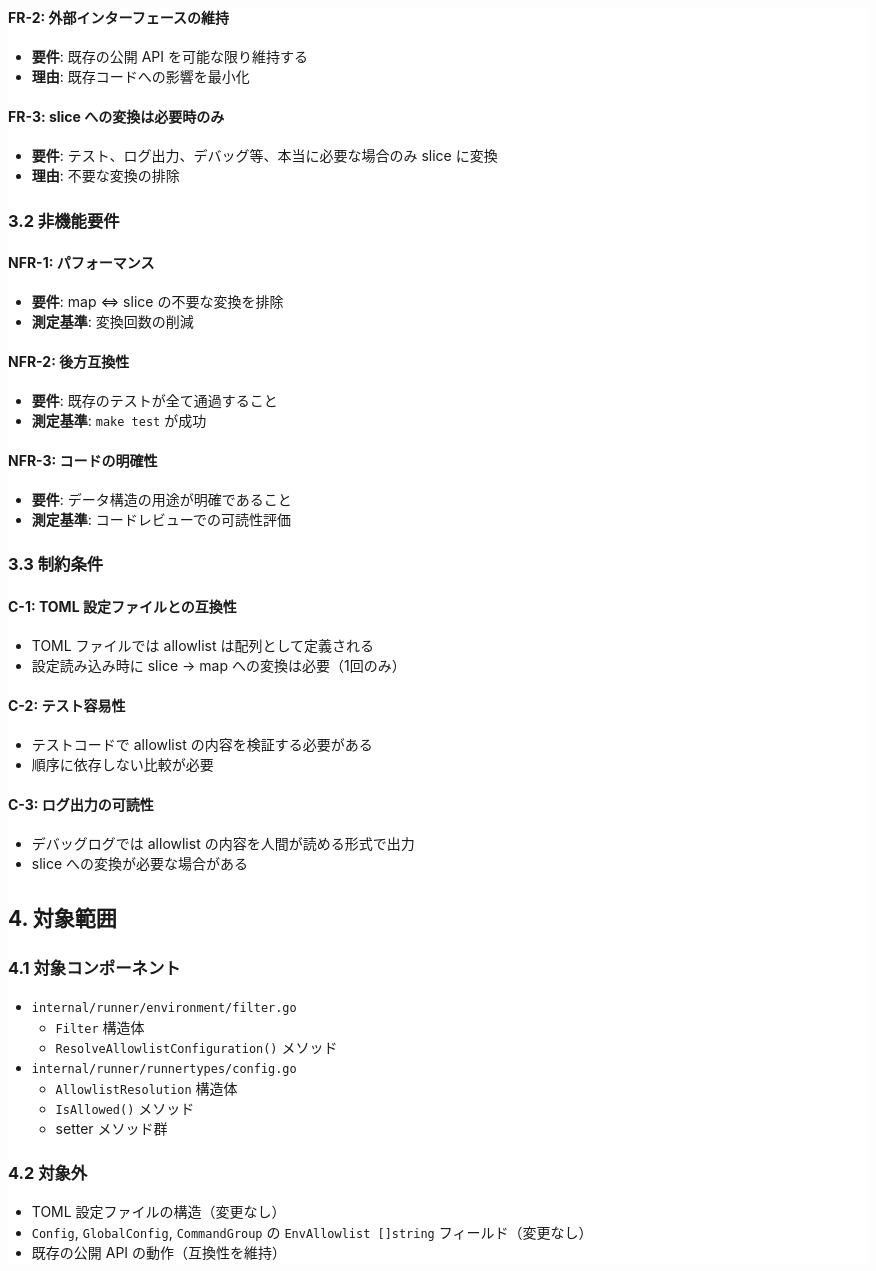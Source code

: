 #### FR-2: 外部インターフェースの維持
- **要件**: 既存の公開 API を可能な限り維持する
- **理由**: 既存コードへの影響を最小化

#### FR-3: slice への変換は必要時のみ
- **要件**: テスト、ログ出力、デバッグ等、本当に必要な場合のみ slice に変換
- **理由**: 不要な変換の排除

### 3.2 非機能要件

#### NFR-1: パフォーマンス
- **要件**: map ⇔ slice の不要な変換を排除
- **測定基準**: 変換回数の削減

#### NFR-2: 後方互換性
- **要件**: 既存のテストが全て通過すること
- **測定基準**: `make test` が成功

#### NFR-3: コードの明確性
- **要件**: データ構造の用途が明確であること
- **測定基準**: コードレビューでの可読性評価

### 3.3 制約条件

#### C-1: TOML 設定ファイルとの互換性
- TOML ファイルでは allowlist は配列として定義される
- 設定読み込み時に slice → map への変換は必要（1回のみ）

#### C-2: テスト容易性
- テストコードで allowlist の内容を検証する必要がある
- 順序に依存しない比較が必要

#### C-3: ログ出力の可読性
- デバッグログでは allowlist の内容を人間が読める形式で出力
- slice への変換が必要な場合がある

## 4. 対象範囲

### 4.1 対象コンポーネント
- `internal/runner/environment/filter.go`
  - `Filter` 構造体
  - `ResolveAllowlistConfiguration()` メソッド
- `internal/runner/runnertypes/config.go`
  - `AllowlistResolution` 構造体
  - `IsAllowed()` メソッド
  - setter メソッド群

### 4.2 対象外
- TOML 設定ファイルの構造（変更なし）
- `Config`, `GlobalConfig`, `CommandGroup` の `EnvAllowlist []string` フィールド（変更なし）
- 既存の公開 API の動作（互換性を維持）
